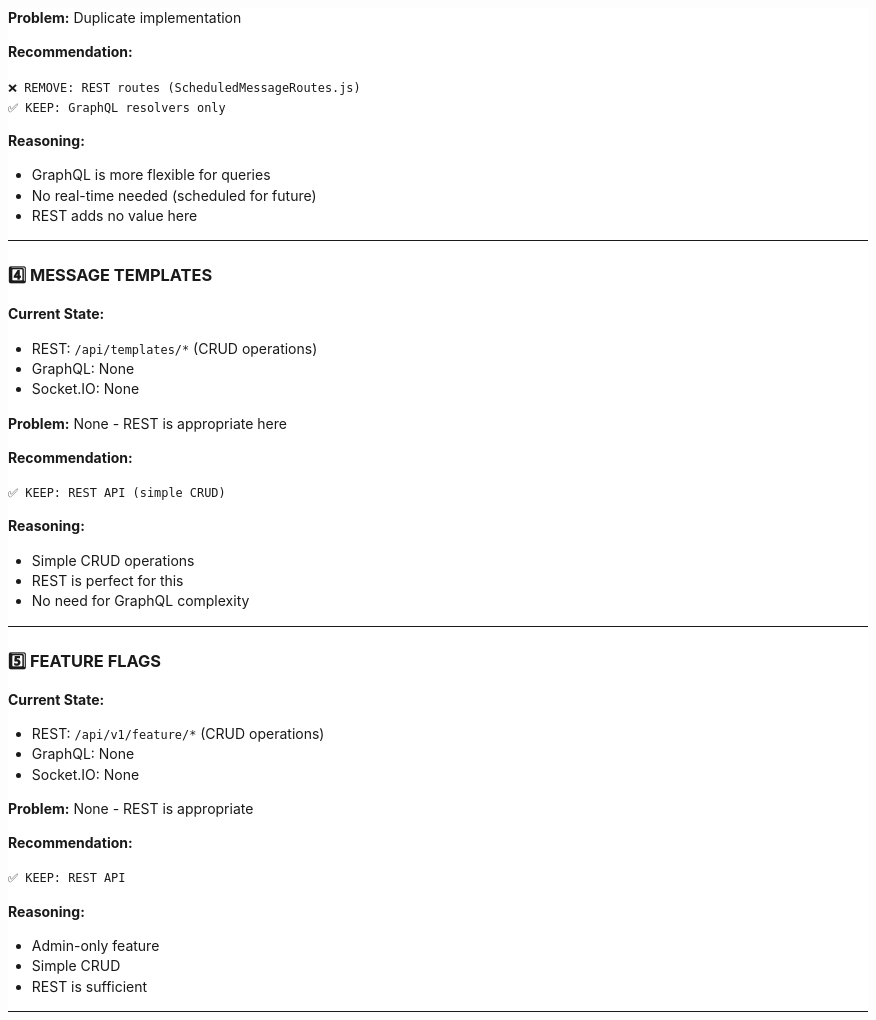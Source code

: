 **Problem:** Duplicate implementation

**Recommendation:**
```
❌ REMOVE: REST routes (ScheduledMessageRoutes.js)
✅ KEEP: GraphQL resolvers only
```

**Reasoning:**
- GraphQL is more flexible for queries
- No real-time needed (scheduled for future)
- REST adds no value here

---

### 4️⃣ MESSAGE TEMPLATES

**Current State:**
- REST: `/api/templates/*` (CRUD operations)
- GraphQL: None
- Socket.IO: None

**Problem:** None - REST is appropriate here

**Recommendation:**
```
✅ KEEP: REST API (simple CRUD)
```

**Reasoning:**
- Simple CRUD operations
- REST is perfect for this
- No need for GraphQL complexity

---

### 5️⃣ FEATURE FLAGS

**Current State:**
- REST: `/api/v1/feature/*` (CRUD operations)
- GraphQL: None
- Socket.IO: None

**Problem:** None - REST is appropriate

**Recommendation:**
```
✅ KEEP: REST API
```

**Reasoning:**
- Admin-only feature
- Simple CRUD
- REST is sufficient

---

